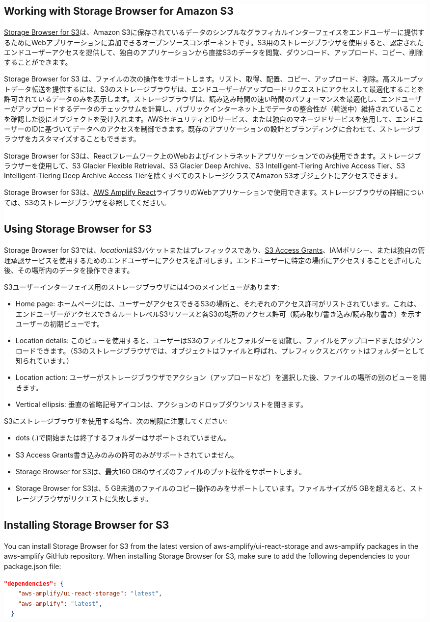## Working with Storage Browser for Amazon S3

[Storage Browser for S3](https://aws.amazon.com/s3/features/storage-browser/)は、Amazon S3に保存されているデータのシンプルなグラフィカルインターフェイスをエンドユーザーに提供するためにWebアプリケーションに追加できるオープンソースコンポーネントです。S3用のストレージブラウザを使用すると、認定されたエンドユーザーアクセスを提供して、独自のアプリケーションから直接S3のデータを閲覧、ダウンロード、アップロード、コピー、削除することができます。

Storage Browser for S3 は、ファイルの次の操作をサポートします。リスト、取得、配置、コピー、アップロード、削除。高スループットデータ転送を提供するには、S3のストレージブラウザは、エンドユーザーがアップロードリクエストにアクセスして最適化することを許可されているデータのみを表示します。ストレージブラウザは、読み込み時間の速い時間のパフォーマンスを最適化し、エンドユーザーがアップロードするデータのチェックサムを計算し、パブリックインターネット上でデータの整合性が（輸送中）維持されていることを確認した後にオブジェクトを受け入れます。AWSセキュリティとIDサービス、または独自のマネージドサービスを使用して、エンドユーザーのIDに基づいてデータへのアクセスを制御できます。既存のアプリケーションの設計とブランディングに合わせて、ストレージブラウザをカスタマイズすることもできます。

Storage Browser for S3は、Reactフレームワーク上のWebおよびイントラネットアプリケーションでのみ使用できます。ストレージブラウザーを使用して、S3 Glacier Flexible Retrieval、S3 Glacier Deep Archive、S3 Intelligent-Tiering Archive Access Tier、S3 Intelligent-Tiering Deep Archive Access Tierを除くすべてのストレージクラスでAmazon S3オブジェクトにアクセスできます。

Storage Browser for S3は、[AWS Amplify React](https://ui.docs.amplify.aws/)ライブラリのWebアプリケーションで使用できます。ストレージブラウザの詳細については、S3のストレージブラウザを参照してください。

## Using Storage Browser for S3

Storage Browser for S3では、*location*はS3バケットまたはプレフィックスであり、[S3 Access Grants](https://docs.aws.amazon.com/AmazonS3/latest/userguide/access-grants.html)、IAMポリシー、または独自の管理承認サービスを使用するためのエンドユーザーにアクセスを許可します。エンドユーザーに特定の場所にアクセスすることを許可した後、その場所内のデータを操作できます。

S3ユーザーインターフェイス用のストレージブラウザには4つのメインビューがあります:

- Home page: ホームページには、ユーザーがアクセスできるS3の場所と、それぞれのアクセス許可がリストされています。これは、エンドユーザーがアクセスできるルートレベルS3リソースと各S3の場所のアクセス許可（読み取り/書き込み/読み取り書き）を示すユーザーの初期ビューです。

- Location details: このビューを使用すると、ユーザーはS3のファイルとフォルダーを閲覧し、ファイルをアップロードまたはダウンロードできます。（S3のストレージブラウザでは、オブジェクトはファイルと呼ばれ、プレフィックスとバケットはフォルダーとして知られています。）

- Location action: ユーザーがストレージブラウザでアクション（アップロードなど）を選択した後、ファイルの場所の別のビューを開きます。

- Vertical ellipsis: 垂直の省略記号アイコンは、アクションのドロップダウンリストを開きます。

S3にストレージブラウザを使用する場合、次の制限に注意してください:

- dots (.)で開始または終了するフォルダーはサポートされていません。

- S3 Access Grants書き込みのみの許可のみがサポートされていません。

- Storage Browser for S3は、最大160 GBのサイズのファイルのプット操作をサポートします。

- Storage Browser for S3は、5 GB未満のファイルのコピー操作のみをサポートしています。ファイルサイズが5 GBを超えると、ストレージブラウザがリクエストに失敗します。

## Installing Storage Browser for S3

You can install Storage Browser for S3 from the latest version of aws-amplify/ui-react-storage and aws-amplify packages in the aws-amplify GitHub repository. When installing Storage Browser for S3, make sure to add the following dependencies to your package.json file:

```json
"dependencies": {
    "aws-amplify/ui-react-storage": "latest",
    "aws-amplify": "latest",
  }
```

